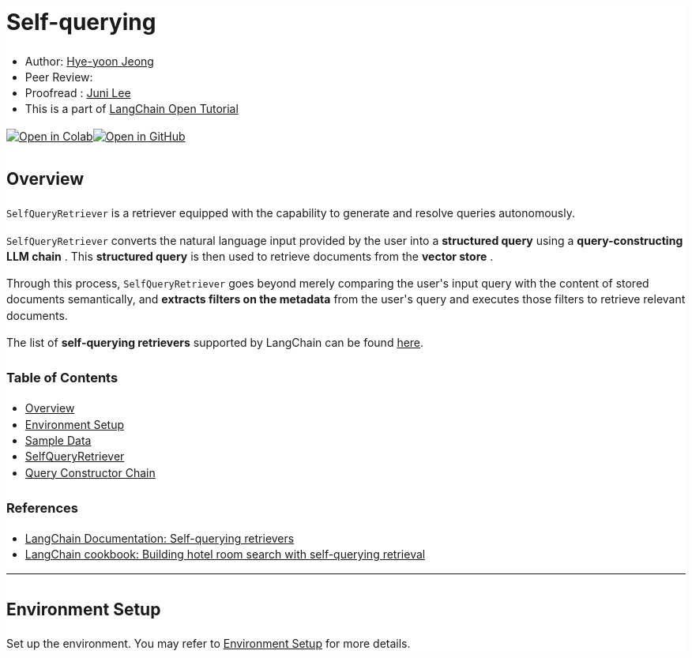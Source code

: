 <style>
.custom {
    background-color: #008d8d;
    color: white;
    padding: 0.25em 0.5em 0.25em 0.5em;
    white-space: pre-wrap;       /* css-3 */
    white-space: -moz-pre-wrap;  /* Mozilla, since 1999 */
    white-space: -pre-wrap;      /* Opera 4-6 */
    white-space: -o-pre-wrap;    /* Opera 7 */
    word-wrap: break-word;
}

pre {
    background-color: #027c7c;
    padding-left: 0.5em;
}

</style>

# Self-querying
- Author: [Hye-yoon Jeong](https://github.com/Hye-yoonJeong)
- Peer Review: 
- Proofread : [Juni Lee](https://www.linkedin.com/in/ee-juni)
- This is a part of [LangChain Open Tutorial](https://github.com/LangChain-OpenTutorial/LangChain-OpenTutorial)

[![Open in Colab](https://colab.research.google.com/assets/colab-badge.svg)](https://colab.research.google.com/github/LangChain-OpenTutorial/LangChain-OpenTutorial/blob/main/10-Retriever/08-SelfQueryRetriever.ipynb)[![Open in GitHub](https://img.shields.io/badge/Open%20in%20GitHub-181717?style=flat-square&logo=github&logoColor=white)](https://github.com/LangChain-OpenTutorial/LangChain-OpenTutorial/blob/main/10-Retriever/08-SelfQueryRetriever.ipynb)
## Overview

```SelfQueryRetriever``` is a retriever equipped with the capability to generate and resolve queries autonomously.

```SelfQueryRetriever``` converts the natural language input provided by the user into a **structured query** using a **query-constructing LLM chain** . This **structured query** is then used to retrieve documents from the **vector store** .

Through this process, ```SelfQueryRetriever``` goes beyond merely comparing the user's input query with the content of stored documents semantically, and **extracts filters on the metadata** from the user's query and executes those filters to retrieve relevant documents.

The list of **self-querying retrievers** supported by LangChain can be found [here](https://python.langchain.com/docs/integrations/retrievers/self_query).

### Table of Contents

- [Overview](#overview)
- [Environment Setup](#environment-setup)
- [Sample Data](#sample-data)
- [SelfQueryRetriever](#selfqueryretriever)
- [Query Constructor Chain](#query-constructor-chain)

### References
- [LangChain Documentation: Self-querying retrievers](https://python.langchain.com/docs/integrations/retrievers/self_query)
- [LangChain cookbook: Building hotel room search with self-querying retrieval](https://github.com/langchain-ai/langchain/blob/master/cookbook/self_query_hotel_search.ipynb)
----

## Environment Setup

Set up the environment. You may refer to [Environment Setup](https://wikidocs.net/257836) for more details.
```